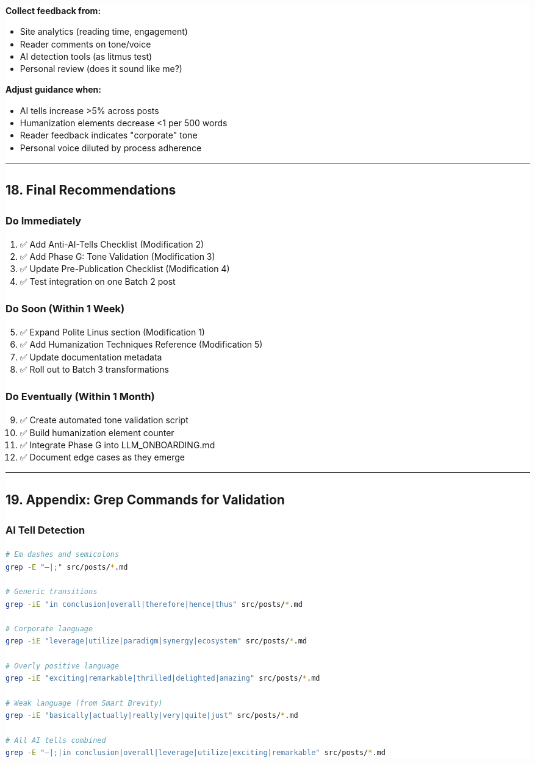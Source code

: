 **Collect feedback from:**
- Site analytics (reading time, engagement)
- Reader comments on tone/voice
- AI detection tools (as litmus test)
- Personal review (does it sound like me?)

**Adjust guidance when:**
- AI tells increase >5% across posts
- Humanization elements decrease <1 per 500 words
- Reader feedback indicates "corporate" tone
- Personal voice diluted by process adherence

---

## 18. Final Recommendations

### Do Immediately
1. ✅ Add Anti-AI-Tells Checklist (Modification 2)
2. ✅ Add Phase G: Tone Validation (Modification 3)
3. ✅ Update Pre-Publication Checklist (Modification 4)
4. ✅ Test integration on one Batch 2 post

### Do Soon (Within 1 Week)
5. ✅ Expand Polite Linus section (Modification 1)
6. ✅ Add Humanization Techniques Reference (Modification 5)
7. ✅ Update documentation metadata
8. ✅ Roll out to Batch 3 transformations

### Do Eventually (Within 1 Month)
9. ✅ Create automated tone validation script
10. ✅ Build humanization element counter
11. ✅ Integrate Phase G into LLM_ONBOARDING.md
12. ✅ Document edge cases as they emerge

---

## 19. Appendix: Grep Commands for Validation

### AI Tell Detection

```bash
# Em dashes and semicolons
grep -E "—|;" src/posts/*.md

# Generic transitions
grep -iE "in conclusion|overall|therefore|hence|thus" src/posts/*.md

# Corporate language
grep -iE "leverage|utilize|paradigm|synergy|ecosystem" src/posts/*.md

# Overly positive language
grep -iE "exciting|remarkable|thrilled|delighted|amazing" src/posts/*.md

# Weak language (from Smart Brevity)
grep -iE "basically|actually|really|very|quite|just" src/posts/*.md

# All AI tells combined
grep -E "—|;|in conclusion|overall|leverage|utilize|exciting|remarkable" src/posts/*.md
```
